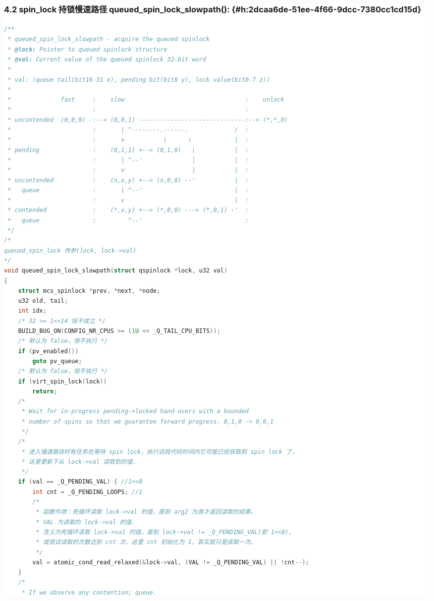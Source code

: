 

### <span class="section-num">4.2</span> spin_lock 持锁慢速路径 queued_spin_lock_slowpath(): {#h:2dcaa6de-51ee-4f66-9dcc-7380cc1cd15d}

```c
/**
 * queued_spin_lock_slowpath - acquire the queued spinlock
 * @lock: Pointer to queued spinlock structure
 * @val: Current value of the queued spinlock 32-bit word
 *
 * val: (queue tail(bit16-31 x), pending bit(bit8 y), lock value(bit0-7 z))
 *
 *              fast     :    slow                                  :    unlock
 *                       :                                          :
 * uncontended  (0,0,0) -:--> (0,0,1) ------------------------------:--> (*,*,0)
 *                       :       | ^--------.------.             /  :
 *                       :       v           \      \            |  :
 * pending               :    (0,1,1) +--> (0,1,0)   \           |  :
 *                       :       | ^--'              |           |  :
 *                       :       v                   |           |  :
 * uncontended           :    (n,x,y) +--> (n,0,0) --'           |  :
 *   queue               :       | ^--'                          |  :
 *                       :       v                               |  :
 * contended             :    (*,x,y) +--> (*,0,0) ---> (*,0,1) -'  :
 *   queue               :         ^--'                             :
 */
/*
queued_spin_lock 传参(lock, lock->val)
*/
void queued_spin_lock_slowpath(struct qspinlock *lock, u32 val)
{
    struct mcs_spinlock *prev, *next, *node;
    u32 old, tail;
    int idx;
    /* 32 >= 1<<14 恒不成立 */
    BUILD_BUG_ON(CONFIG_NR_CPUS >= (1U << _Q_TAIL_CPU_BITS));
    /* 默认为 false，恒不执行 */
    if (pv_enabled())
        goto pv_queue;
    /* 默认为 false，恒不执行 */
    if (virt_spin_lock(lock))
        return;
    /*
     * Wait for in-progress pending->locked hand-overs with a bounded
     * number of spins so that we guarantee forward progress. 0,1,0 -> 0,0,1
     */
    /*
     * 进入慢速路径时有任务在等待 spin lock，执行这段代码时间内它可能已经获取到 spin lock 了，
     * 这里更新下从 lock->val 读取到的值.
     */
    if (val == _Q_PENDING_VAL) { //1<<8
        int cnt = _Q_PENDING_LOOPS; //1
        /*
         * 函数作用：死循环读取 lock->val 的值，直到 arg2 为真才返回读取的结果。
         * VAL 为读取的 lock->val 的值.
         * 含义为死循环读取 lock->val 的值，直到 lock->val != _Q_PENDING_VAL(即 1<<8),
         * 或尝试读取的次数达到 cnt 次，这里 cnt 初始化为 1，其实就只是读取一次。
         */
        val = atomic_cond_read_relaxed(&lock->val, (VAL != _Q_PENDING_VAL) || !cnt--);
    }
    /*
     * If we observe any contention; queue.
```